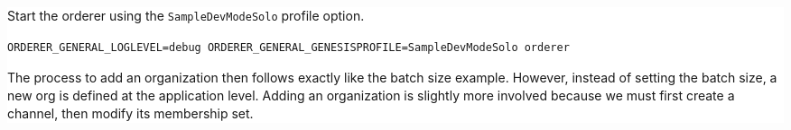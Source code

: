 Start the orderer using the `SampleDevModeSolo` profile option.

``` {.sourceCode .bash}
ORDERER_GENERAL_LOGLEVEL=debug ORDERER_GENERAL_GENESISPROFILE=SampleDevModeSolo orderer
```

The process to add an organization then follows exactly like the batch
size example. However, instead of setting the batch size, a new org is
defined at the application level. Adding an organization is slightly
more involved because we must first create a channel, then modify its
membership set.

